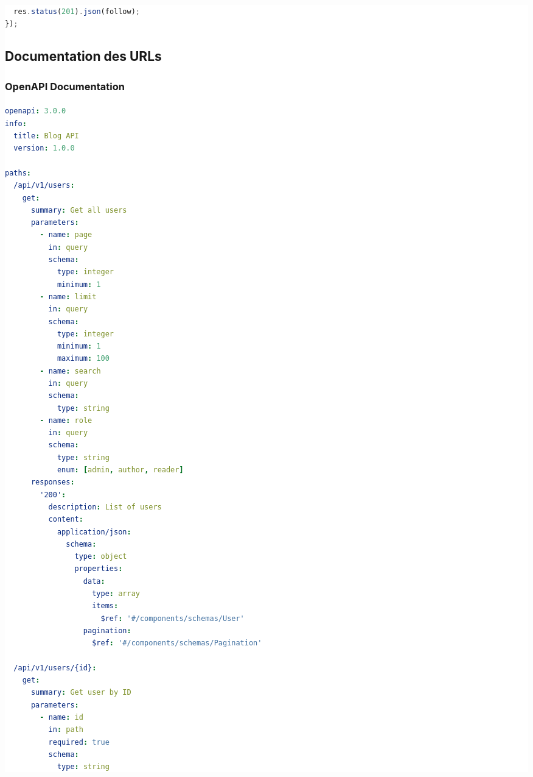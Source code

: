 ```javascript
  res.status(201).json(follow);
});
```

## Documentation des URLs

### OpenAPI Documentation

```yaml
openapi: 3.0.0
info:
  title: Blog API
  version: 1.0.0

paths:
  /api/v1/users:
    get:
      summary: Get all users
      parameters:
        - name: page
          in: query
          schema:
            type: integer
            minimum: 1
        - name: limit
          in: query
          schema:
            type: integer
            minimum: 1
            maximum: 100
        - name: search
          in: query
          schema:
            type: string
        - name: role
          in: query
          schema:
            type: string
            enum: [admin, author, reader]
      responses:
        '200':
          description: List of users
          content:
            application/json:
              schema:
                type: object
                properties:
                  data:
                    type: array
                    items:
                      $ref: '#/components/schemas/User'
                  pagination:
                    $ref: '#/components/schemas/Pagination'

  /api/v1/users/{id}:
    get:
      summary: Get user by ID
      parameters:
        - name: id
          in: path
          required: true
          schema:
            type: string
```